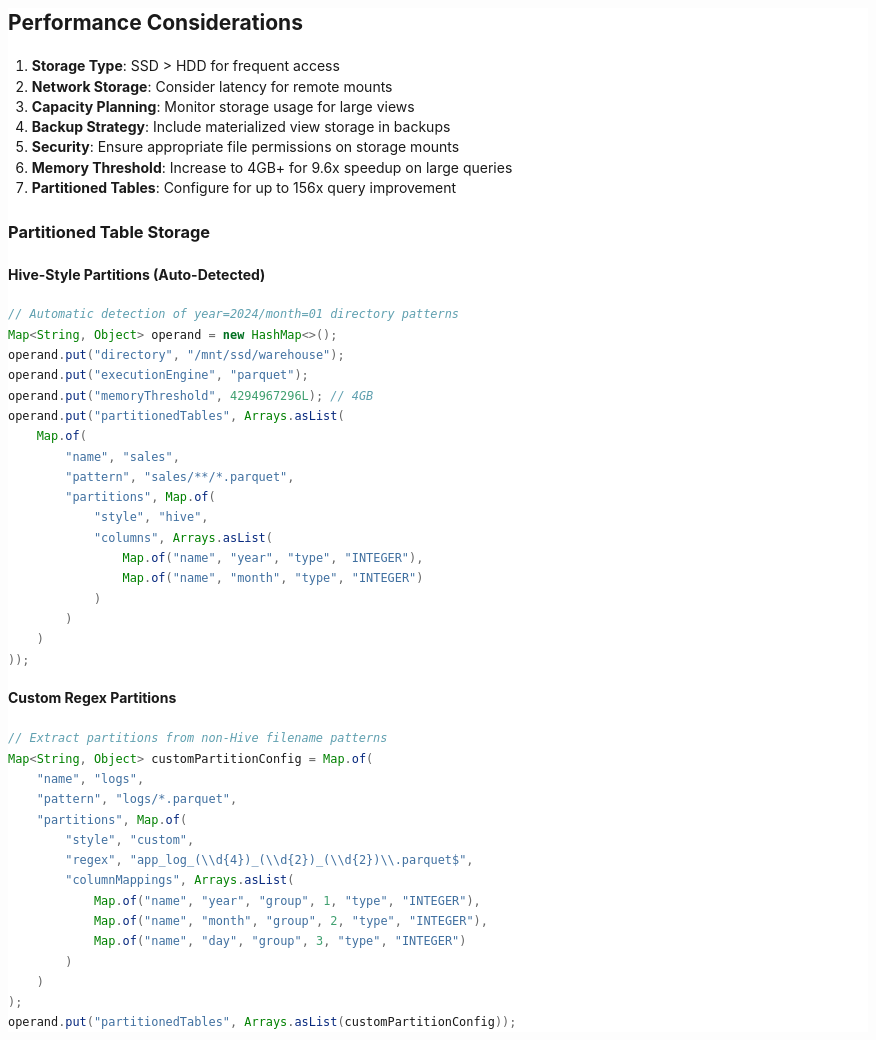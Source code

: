 ## Performance Considerations

1. **Storage Type**: SSD > HDD for frequent access
2. **Network Storage**: Consider latency for remote mounts
3. **Capacity Planning**: Monitor storage usage for large views
4. **Backup Strategy**: Include materialized view storage in backups
5. **Security**: Ensure appropriate file permissions on storage mounts
6. **Memory Threshold**: Increase to 4GB+ for 9.6x speedup on large queries
7. **Partitioned Tables**: Configure for up to 156x query improvement

### Partitioned Table Storage

#### Hive-Style Partitions (Auto-Detected)
```java
// Automatic detection of year=2024/month=01 directory patterns
Map<String, Object> operand = new HashMap<>();
operand.put("directory", "/mnt/ssd/warehouse");
operand.put("executionEngine", "parquet");
operand.put("memoryThreshold", 4294967296L); // 4GB
operand.put("partitionedTables", Arrays.asList(
    Map.of(
        "name", "sales",
        "pattern", "sales/**/*.parquet",
        "partitions", Map.of(
            "style", "hive",
            "columns", Arrays.asList(
                Map.of("name", "year", "type", "INTEGER"),
                Map.of("name", "month", "type", "INTEGER")
            )
        )
    )
));
```

#### Custom Regex Partitions
```java
// Extract partitions from non-Hive filename patterns
Map<String, Object> customPartitionConfig = Map.of(
    "name", "logs",
    "pattern", "logs/*.parquet",
    "partitions", Map.of(
        "style", "custom",
        "regex", "app_log_(\\d{4})_(\\d{2})_(\\d{2})\\.parquet$",
        "columnMappings", Arrays.asList(
            Map.of("name", "year", "group", 1, "type", "INTEGER"),
            Map.of("name", "month", "group", 2, "type", "INTEGER"),
            Map.of("name", "day", "group", 3, "type", "INTEGER")
        )
    )
);
operand.put("partitionedTables", Arrays.asList(customPartitionConfig));
```
